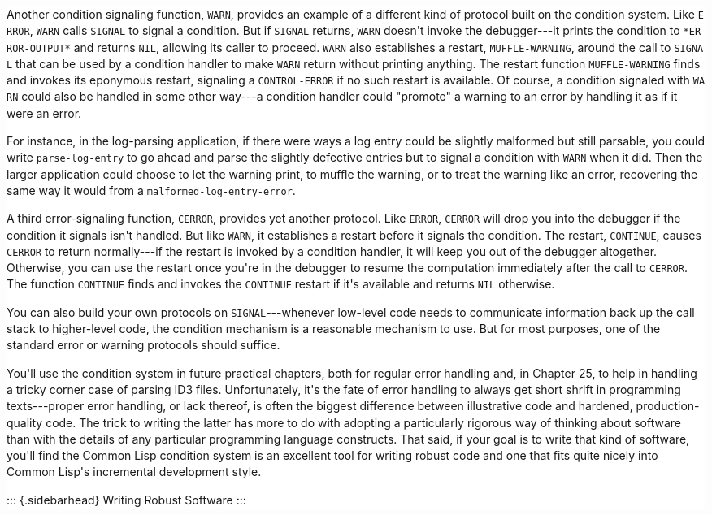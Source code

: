 Another condition signaling function, `WARN`, provides an example of a
different kind of protocol built on the condition system. Like `ERROR`,
`WARN` calls `SIGNAL` to signal a condition. But if `SIGNAL` returns,
`WARN` doesn't invoke the debugger---it prints the condition to
`*ERROR-OUTPUT*` and returns `NIL`, allowing its caller to proceed.
`WARN` also establishes a restart, `MUFFLE-WARNING`, around the call to
`SIGNAL` that can be used by a condition handler to make `WARN` return
without printing anything. The restart function `MUFFLE-WARNING` finds
and invokes its eponymous restart, signaling a `CONTROL-ERROR` if no
such restart is available. Of course, a condition signaled with `WARN`
could also be handled in some other way---a condition handler could
"promote" a warning to an error by handling it as if it were an error.

For instance, in the log-parsing application, if there were ways a log
entry could be slightly malformed but still parsable, you could write
`parse-log-entry` to go ahead and parse the slightly defective entries
but to signal a condition with `WARN` when it did. Then the larger
application could choose to let the warning print, to muffle the
warning, or to treat the warning like an error, recovering the same way
it would from a `malformed-log-entry-error`.

A third error-signaling function, `CERROR`, provides yet another
protocol. Like `ERROR`, `CERROR` will drop you into the debugger if the
condition it signals isn't handled. But like `WARN`, it establishes a
restart before it signals the condition. The restart, `CONTINUE`, causes
`CERROR` to return normally---if the restart is invoked by a condition
handler, it will keep you out of the debugger altogether. Otherwise, you
can use the restart once you're in the debugger to resume the
computation immediately after the call to `CERROR`. The function
`CONTINUE` finds and invokes the `CONTINUE` restart if it's available
and returns `NIL` otherwise.

You can also build your own protocols on `SIGNAL`---whenever low-level
code needs to communicate information back up the call stack to
higher-level code, the condition mechanism is a reasonable mechanism to
use. But for most purposes, one of the standard error or warning
protocols should suffice.

You'll use the condition system in future practical chapters, both for
regular error handling and, in Chapter 25, to help in handling a tricky
corner case of parsing ID3 files. Unfortunately, it's the fate of error
handling to always get short shrift in programming texts---proper error
handling, or lack thereof, is often the biggest difference between
illustrative code and hardened, production-quality code. The trick to
writing the latter has more to do with adopting a particularly rigorous
way of thinking about software than with the details of any particular
programming language constructs. That said, if your goal is to write
that kind of software, you'll find the Common Lisp condition system is
an excellent tool for writing robust code and one that fits quite nicely
into Common Lisp's incremental development style.

::: {.sidebarhead}
Writing Robust Software
:::
